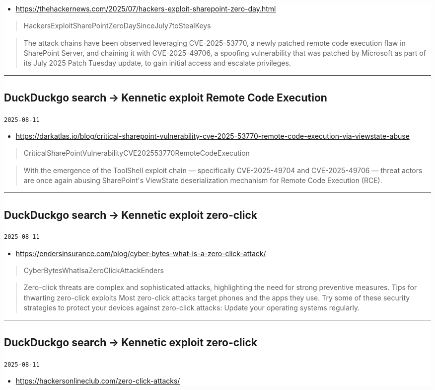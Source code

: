 * https://thehackernews.com/2025/07/hackers-exploit-sharepoint-zero-day.html

<blockquote>
 HackersExploitSharePointZeroDaySinceJuly7toStealKeys
</blockquote>
<blockquote>
The attack chains have been observed leveraging CVE-2025-53770, a newly patched remote code execution flaw in SharePoint Server, and chaining it with CVE-2025-49706, a spoofing vulnerability that was patched by Microsoft as part of its July 2025 Patch Tuesday update, to gain initial access and escalate privileges.
</blockquote>

---

## DuckDuckgo search -> Kennetic exploit Remote Code Execution
`2025-08-11`

* https://darkatlas.io/blog/critical-sharepoint-vulnerability-cve-2025-53770-remote-code-execution-via-viewstate-abuse

<blockquote>
 CriticalSharePointVulnerabilityCVE202553770RemoteCodeExecution
</blockquote>
<blockquote>
With the emergence of the ToolShell exploit chain — specifically CVE-2025-49704 and CVE-2025-49706 — threat actors are once again abusing SharePoint's ViewState deserialization mechanism for Remote Code Execution (RCE).
</blockquote>

---

## DuckDuckgo search -> Kennetic exploit zero-click
`2025-08-11`

* https://endersinsurance.com/blog/cyber-bytes-what-is-a-zero-click-attack/

<blockquote>
 CyberBytesWhatIsaZeroClickAttackEnders
</blockquote>
<blockquote>
Zero-click threats are complex and sophisticated attacks, highlighting the need for strong preventive measures. Tips for thwarting zero-click exploits Most zero-click attacks target phones and the apps they use. Try some of these security strategies to protect your devices against zero-click attacks: Update your operating systems regularly.
</blockquote>

---

## DuckDuckgo search -> Kennetic exploit zero-click
`2025-08-11`

* https://hackersonlineclub.com/zero-click-attacks/

